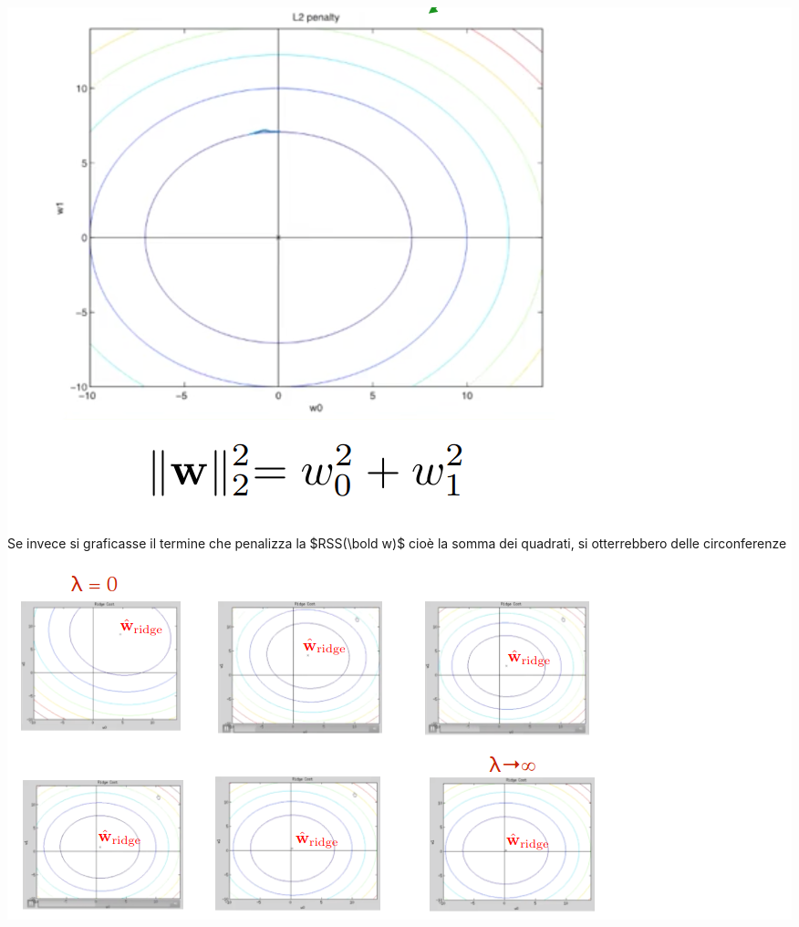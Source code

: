 ![Screenshot from 2024-04-25 12-40-47.png](Screenshot_from_2024-04-25_12-40-47.png)

Se invece si graficasse il termine che penalizza la $RSS(\bold w)$ cioè la somma dei quadrati, si otterrebbero delle circonferenze

![Screenshot from 2024-04-25 12-45-40.png](Screenshot_from_2024-04-25_12-45-40.png)
